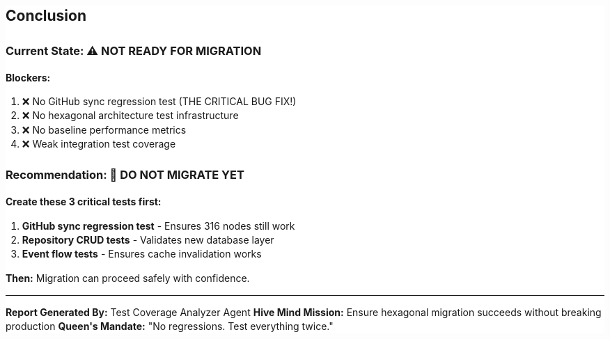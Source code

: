 
## Conclusion

### Current State: ⚠️ NOT READY FOR MIGRATION

**Blockers:**
1. ❌ No GitHub sync regression test (THE CRITICAL BUG FIX!)
2. ❌ No hexagonal architecture test infrastructure
3. ❌ No baseline performance metrics
4. ❌ Weak integration test coverage

### Recommendation: 🛑 DO NOT MIGRATE YET

**Create these 3 critical tests first:**

1. **GitHub sync regression test** - Ensures 316 nodes still work
2. **Repository CRUD tests** - Validates new database layer
3. **Event flow tests** - Ensures cache invalidation works

**Then:** Migration can proceed safely with confidence.

---

**Report Generated By:** Test Coverage Analyzer Agent
**Hive Mind Mission:** Ensure hexagonal migration succeeds without breaking production
**Queen's Mandate:** "No regressions. Test everything twice."
